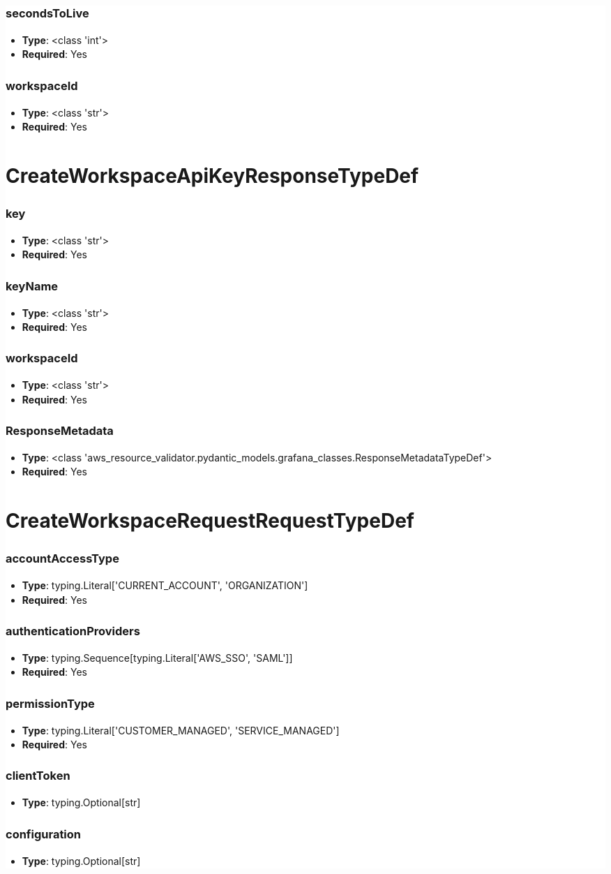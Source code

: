 ### secondsToLive
- **Type**: <class 'int'>
- **Required**: Yes

### workspaceId
- **Type**: <class 'str'>
- **Required**: Yes


# CreateWorkspaceApiKeyResponseTypeDef

### key
- **Type**: <class 'str'>
- **Required**: Yes

### keyName
- **Type**: <class 'str'>
- **Required**: Yes

### workspaceId
- **Type**: <class 'str'>
- **Required**: Yes

### ResponseMetadata
- **Type**: <class 'aws_resource_validator.pydantic_models.grafana_classes.ResponseMetadataTypeDef'>
- **Required**: Yes


# CreateWorkspaceRequestRequestTypeDef

### accountAccessType
- **Type**: typing.Literal['CURRENT_ACCOUNT', 'ORGANIZATION']
- **Required**: Yes

### authenticationProviders
- **Type**: typing.Sequence[typing.Literal['AWS_SSO', 'SAML']]
- **Required**: Yes

### permissionType
- **Type**: typing.Literal['CUSTOMER_MANAGED', 'SERVICE_MANAGED']
- **Required**: Yes

### clientToken
- **Type**: typing.Optional[str]

### configuration
- **Type**: typing.Optional[str]
